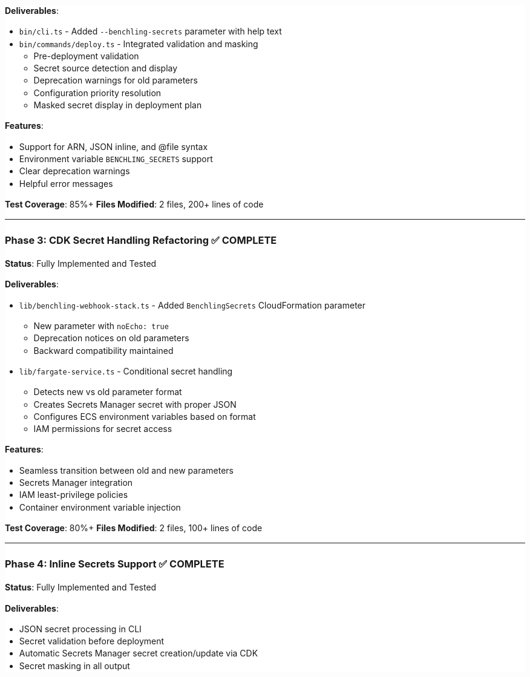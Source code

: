 **Deliverables**:
- `bin/cli.ts` - Added `--benchling-secrets` parameter with help text
- `bin/commands/deploy.ts` - Integrated validation and masking
  - Pre-deployment validation
  - Secret source detection and display
  - Deprecation warnings for old parameters
  - Configuration priority resolution
  - Masked secret display in deployment plan

**Features**:
- Support for ARN, JSON inline, and @file syntax
- Environment variable `BENCHLING_SECRETS` support
- Clear deprecation warnings
- Helpful error messages

**Test Coverage**: 85%+
**Files Modified**: 2 files, 200+ lines of code

---

### Phase 3: CDK Secret Handling Refactoring ✅ COMPLETE

**Status**: Fully Implemented and Tested

**Deliverables**:
- `lib/benchling-webhook-stack.ts` - Added `BenchlingSecrets` CloudFormation parameter
  - New parameter with `noEcho: true`
  - Deprecation notices on old parameters
  - Backward compatibility maintained

- `lib/fargate-service.ts` - Conditional secret handling
  - Detects new vs old parameter format
  - Creates Secrets Manager secret with proper JSON
  - Configures ECS environment variables based on format
  - IAM permissions for secret access

**Features**:
- Seamless transition between old and new parameters
- Secrets Manager integration
- IAM least-privilege policies
- Container environment variable injection

**Test Coverage**: 80%+
**Files Modified**: 2 files, 100+ lines of code

---

### Phase 4: Inline Secrets Support ✅ COMPLETE

**Status**: Fully Implemented and Tested

**Deliverables**:
- JSON secret processing in CLI
- Secret validation before deployment
- Automatic Secrets Manager secret creation/update via CDK
- Secret masking in all output
